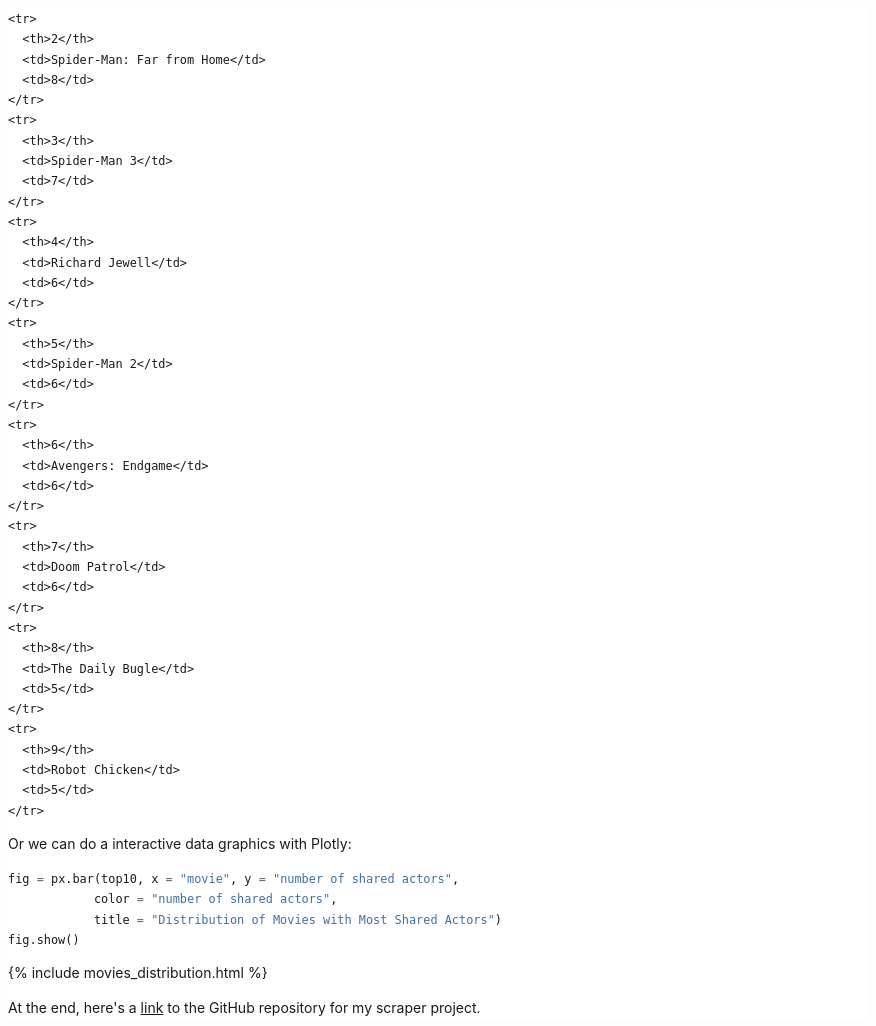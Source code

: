     <tr>
      <th>2</th>
      <td>Spider-Man: Far from Home</td>
      <td>8</td>
    </tr>
    <tr>
      <th>3</th>
      <td>Spider-Man 3</td>
      <td>7</td>
    </tr>
    <tr>
      <th>4</th>
      <td>Richard Jewell</td>
      <td>6</td>
    </tr>
    <tr>
      <th>5</th>
      <td>Spider-Man 2</td>
      <td>6</td>
    </tr>
    <tr>
      <th>6</th>
      <td>Avengers: Endgame</td>
      <td>6</td>
    </tr>
    <tr>
      <th>7</th>
      <td>Doom Patrol</td>
      <td>6</td>
    </tr>
    <tr>
      <th>8</th>
      <td>The Daily Bugle</td>
      <td>5</td>
    </tr>
    <tr>
      <th>9</th>
      <td>Robot Chicken</td>
      <td>5</td>
    </tr>
  </tbody>
</table>
</div>



Or we can do a interactive data graphics with Plotly:


```python
fig = px.bar(top10, x = "movie", y = "number of shared actors",
            color = "number of shared actors",
            title = "Distribution of Movies with Most Shared Actors")
fig.show()
```

{% include movies_distribution.html %}

At the end, here's a [link](https://github.com/leozhang233/Scrapy/tree/main/IMDB_scraper) to the GitHub repository for my scraper project.

